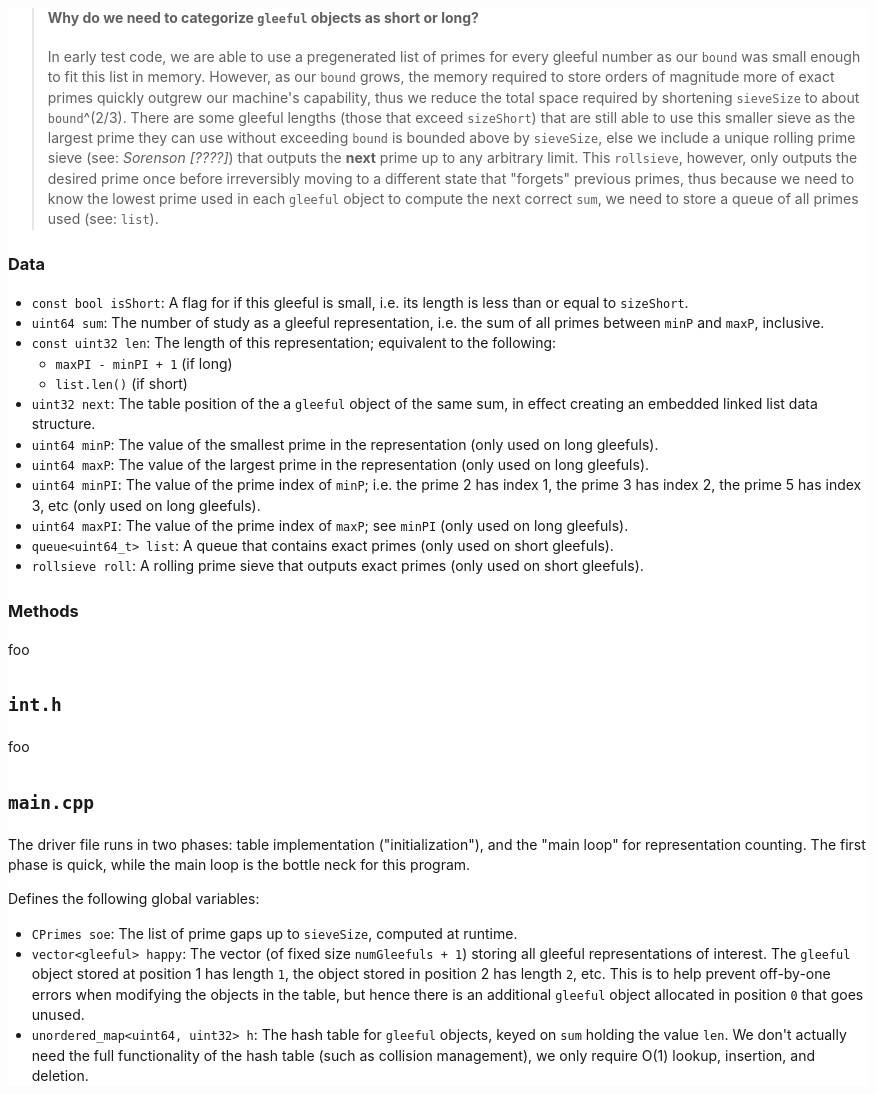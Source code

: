 > #### **Why do we need to categorize `gleeful` objects as short or long?**  
> In early test code, we are able to use a pregenerated list of primes for every gleeful number as our `bound` was small enough to fit this list in memory. However, as our `bound` grows, the memory required to store orders of magnitude more of exact primes quickly outgrew our machine's capability, thus we reduce the total space required by shortening `sieveSize` to about `bound`^(2/3). There are some gleeful lengths (those that exceed `sizeShort`) that are still able to use this smaller sieve as the largest prime they can use without exceeding `bound` is bounded above by `sieveSize`, else we include a unique rolling prime sieve (see: *Sorenson [????]*) that outputs the **next** prime up to any arbitrary limit. This `rollsieve`, however, only outputs the desired prime once before irreversibly moving to a different state that "forgets" previous primes, thus because we need to know the lowest prime used in each `gleeful` object to compute the next correct `sum`, we need to store a queue of all primes used (see: `list`).

### Data

- `const bool isShort`: A flag for if this gleeful is small, i.e. its length is less than or equal to `sizeShort`.
- `uint64 sum`: The number of study as a gleeful representation, i.e. the sum of all primes between `minP` and `maxP`, inclusive.
- `const uint32 len`: The length of this representation; equivalent to the following:
  - `maxPI - minPI + 1` (if long)
  - `list.len()` (if short)
- `uint32 next`: The table position of the a `gleeful` object of the same sum, in effect creating an embedded linked list data structure.
- `uint64 minP`: The value of the smallest prime in the representation (only used on long gleefuls).
- `uint64 maxP`: The value of the largest prime in the representation (only used on long gleefuls).
- `uint64 minPI`: The value of the prime index of `minP`; i.e. the prime 2 has index 1, the prime 3 has index 2, the prime 5 has index 3, etc (only used on long gleefuls).
- `uint64 maxPI`: The value of the prime index of `maxP`; see `minPI` (only used on long gleefuls).
- `queue<uint64_t> list`: A queue that contains exact primes (only used on short gleefuls).
- `rollsieve roll`: A rolling prime sieve that outputs exact primes (only used on short gleefuls).

### Methods

foo

## `int.h`

foo

## `main.cpp`

The driver file runs in two phases: table implementation ("initialization"), and the "main loop" for representation counting. The first phase is quick, while the main loop is the bottle neck for this program.

Defines the following global variables:

- `CPrimes soe`: The list of prime gaps up to `sieveSize`, computed at runtime.
- `vector<gleeful> happy`: The vector (of fixed size `numGleefuls + 1`) storing all gleeful representations of interest. The `gleeful` object stored at position 1 has length `1`, the object stored in position 2 has length `2`, etc. This is to help prevent off-by-one errors when modifying the objects in the table, but hence there is an additional `gleeful` object allocated in position `0` that goes unused.
- `unordered_map<uint64, uint32> h`: The hash table for `gleeful` objects, keyed on `sum` holding the value `len`. We don't actually need the full functionality of the hash table (such as collision management), we only require O(1) lookup, insertion, and deletion.
